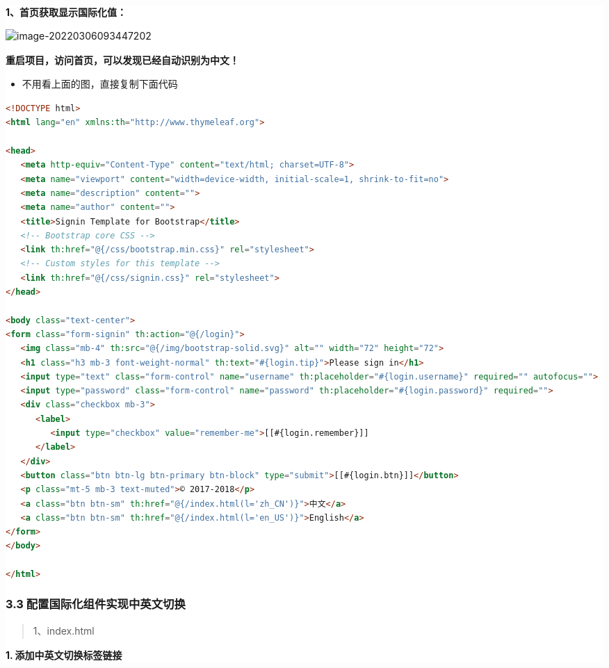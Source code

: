 **1、首页获取显示国际化值：**

![image-20220306093447202](https://cocochimp-markdown-img.oss-cn-beijing.aliyuncs.com/16_Mybatis-plus/image-20220306093447202.png)

**重启项目，访问首页，可以发现已经自动识别为中文！**

* 不用看上面的图，直接复制下面代码

```html
<!DOCTYPE html>
<html lang="en" xmlns:th="http://www.thymeleaf.org">

<head>
   <meta http-equiv="Content-Type" content="text/html; charset=UTF-8">
   <meta name="viewport" content="width=device-width, initial-scale=1, shrink-to-fit=no">
   <meta name="description" content="">
   <meta name="author" content="">
   <title>Signin Template for Bootstrap</title>
   <!-- Bootstrap core CSS -->
   <link th:href="@{/css/bootstrap.min.css}" rel="stylesheet">
   <!-- Custom styles for this template -->
   <link th:href="@{/css/signin.css}" rel="stylesheet">
</head>

<body class="text-center">
<form class="form-signin" th:action="@{/login}">
   <img class="mb-4" th:src="@{/img/bootstrap-solid.svg}" alt="" width="72" height="72">
   <h1 class="h3 mb-3 font-weight-normal" th:text="#{login.tip}">Please sign in</h1>
   <input type="text" class="form-control" name="username" th:placeholder="#{login.username}" required="" autofocus="">
   <input type="password" class="form-control" name="password" th:placeholder="#{login.password}" required="">
   <div class="checkbox mb-3">
      <label>
         <input type="checkbox" value="remember-me">[[#{login.remember}]]
      </label>
   </div>
   <button class="btn btn-lg btn-primary btn-block" type="submit">[[#{login.btn}]]</button>
   <p class="mt-5 mb-3 text-muted">© 2017-2018</p>
   <a class="btn btn-sm" th:href="@{/index.html(l='zh_CN')}">中文</a>
   <a class="btn btn-sm" th:href="@{/index.html(l='en_US')}">English</a>
</form>
</body>

</html>
```



### 3.3 配置国际化组件实现中英文切换

> 1、index.html

**1. 添加中英文切换标签链接**
